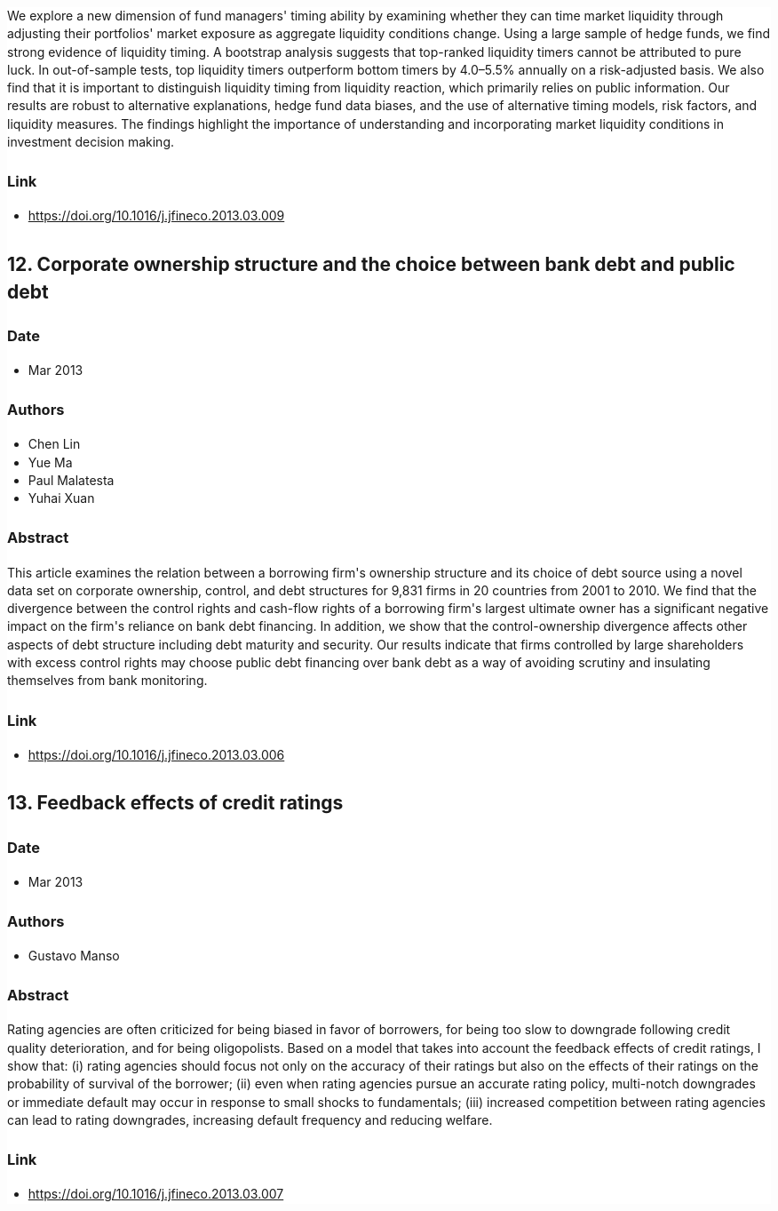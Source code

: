 We explore a new dimension of fund managers' timing ability by examining whether they can time market liquidity through adjusting their portfolios' market exposure as aggregate liquidity conditions change. Using a large sample of hedge funds, we find strong evidence of liquidity timing. A bootstrap analysis suggests that top-ranked liquidity timers cannot be attributed to pure luck. In out-of-sample tests, top liquidity timers outperform bottom timers by 4.0–5.5% annually on a risk-adjusted basis. We also find that it is important to distinguish liquidity timing from liquidity reaction, which primarily relies on public information. Our results are robust to alternative explanations, hedge fund data biases, and the use of alternative timing models, risk factors, and liquidity measures. The findings highlight the importance of understanding and incorporating market liquidity conditions in investment decision making.
### Link
- https://doi.org/10.1016/j.jfineco.2013.03.009

## 12. Corporate ownership structure and the choice between bank debt and public debt
### Date
- Mar 2013
### Authors
- Chen Lin
- Yue Ma
- Paul Malatesta
- Yuhai Xuan
### Abstract
This article examines the relation between a borrowing firm's ownership structure and its choice of debt source using a novel data set on corporate ownership, control, and debt structures for 9,831 firms in 20 countries from 2001 to 2010. We find that the divergence between the control rights and cash-flow rights of a borrowing firm's largest ultimate owner has a significant negative impact on the firm's reliance on bank debt financing. In addition, we show that the control-ownership divergence affects other aspects of debt structure including debt maturity and security. Our results indicate that firms controlled by large shareholders with excess control rights may choose public debt financing over bank debt as a way of avoiding scrutiny and insulating themselves from bank monitoring.
### Link
- https://doi.org/10.1016/j.jfineco.2013.03.006

## 13. Feedback effects of credit ratings
### Date
- Mar 2013
### Authors
- Gustavo Manso
### Abstract
Rating agencies are often criticized for being biased in favor of borrowers, for being too slow to downgrade following credit quality deterioration, and for being oligopolists. Based on a model that takes into account the feedback effects of credit ratings, I show that: (i) rating agencies should focus not only on the accuracy of their ratings but also on the effects of their ratings on the probability of survival of the borrower; (ii) even when rating agencies pursue an accurate rating policy, multi-notch downgrades or immediate default may occur in response to small shocks to fundamentals; (iii) increased competition between rating agencies can lead to rating downgrades, increasing default frequency and reducing welfare.
### Link
- https://doi.org/10.1016/j.jfineco.2013.03.007
